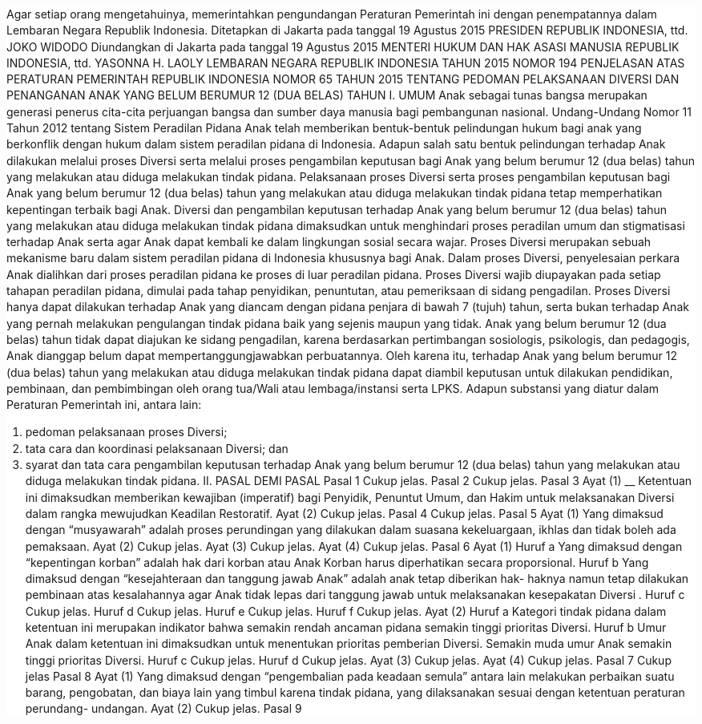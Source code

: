 Agar setiap orang mengetahuinya, memerintahkan pengundangan Peraturan Pemerintah ini dengan penempatannya dalam Lembaran Negara Republik Indonesia. Ditetapkan di Jakarta pada tanggal 19 Agustus 2015 PRESIDEN REPUBLIK INDONESIA, ttd. JOKO WIDODO Diundangkan di Jakarta pada tanggal 19 Agustus 2015 MENTERI HUKUM DAN HAK ASASI MANUSIA REPUBLIK INDONESIA, ttd. YASONNA H. LAOLY LEMBARAN NEGARA REPUBLIK INDONESIA TAHUN 2015 NOMOR 194 PENJELASAN ATAS PERATURAN PEMERINTAH REPUBLIK INDONESIA NOMOR 65 TAHUN 2015 TENTANG PEDOMAN PELAKSANAAN DIVERSI DAN PENANGANAN ANAK YANG BELUM BERUMUR 12 (DUA BELAS) TAHUN I. UMUM Anak sebagai tunas bangsa merupakan generasi penerus cita-cita perjuangan bangsa dan sumber daya manusia bagi pembangunan nasional. Undang-Undang Nomor 11 Tahun 2012 tentang Sistem Peradilan Pidana Anak telah memberikan bentuk-bentuk pelindungan hukum bagi anak yang berkonflik dengan hukum dalam sistem peradilan pidana di Indonesia. Adapun salah satu bentuk pelindungan terhadap Anak dilakukan melalui proses Diversi serta melalui proses pengambilan keputusan bagi Anak yang belum berumur 12 (dua belas) tahun yang melakukan atau diduga melakukan tindak pidana. Pelaksanaan proses Diversi serta proses pengambilan keputusan bagi Anak yang belum berumur 12 (dua belas) tahun yang melakukan atau diduga melakukan tindak pidana tetap memperhatikan kepentingan terbaik bagi Anak. Diversi dan pengambilan keputusan terhadap Anak yang belum berumur 12 (dua belas) tahun yang melakukan atau diduga melakukan tindak pidana dimaksudkan untuk menghindari proses peradilan umum dan stigmatisasi terhadap Anak serta agar Anak dapat kembali ke dalam lingkungan sosial secara wajar. Proses Diversi merupakan sebuah mekanisme baru dalam sistem peradilan pidana di Indonesia khususnya bagi Anak. Dalam proses Diversi, penyelesaian perkara Anak dialihkan dari proses peradilan pidana ke proses di luar peradilan pidana. Proses Diversi wajib diupayakan pada setiap tahapan peradilan pidana, dimulai pada tahap penyidikan, penuntutan, atau pemeriksaan di sidang pengadilan. Proses Diversi hanya dapat dilakukan terhadap Anak yang diancam dengan pidana penjara di bawah 7 (tujuh) tahun, serta bukan terhadap Anak yang pernah melakukan pengulangan tindak pidana baik yang sejenis maupun yang tidak. Anak yang belum berumur 12 (dua belas) tahun tidak dapat diajukan ke sidang pengadilan, karena berdasarkan pertimbangan sosiologis, psikologis, dan pedagogis, Anak dianggap belum dapat mempertanggungjawabkan perbuatannya. Oleh karena itu, terhadap Anak yang belum berumur 12 (dua belas) tahun yang melakukan atau diduga melakukan tindak pidana dapat diambil keputusan untuk dilakukan pendidikan, pembinaan, dan pembimbingan oleh orang tua/Wali atau lembaga/instansi serta LPKS. Adapun substansi yang diatur dalam Peraturan Pemerintah ini, antara lain:
1. pedoman pelaksanaan proses Diversi;
2. tata cara dan koordinasi pelaksanaan Diversi; dan
3. syarat dan tata cara pengambilan keputusan terhadap Anak yang belum berumur 12 (dua belas) tahun yang melakukan atau diduga melakukan tindak pidana. II. PASAL DEMI PASAL
Pasal 1
Cukup jelas.
Pasal 2
Cukup jelas.
Pasal 3
Ayat (1) __ Ketentuan ini dimaksudkan memberikan kewajiban (imperatif) bagi Penyidik, Penuntut Umum, dan Hakim untuk melaksanakan Diversi dalam rangka mewujudkan Keadilan Restoratif. Ayat (2) Cukup jelas.
Pasal 4
Cukup jelas.
Pasal 5
Ayat (1) Yang dimaksud dengan “musyawarah” adalah proses perundingan yang dilakukan dalam suasana kekeluargaan, ikhlas dan tidak boleh ada pemaksaan. Ayat (2) Cukup jelas. Ayat (3) Cukup jelas. Ayat (4) Cukup jelas.
Pasal 6
Ayat (1) Huruf a Yang dimaksud dengan “kepentingan korban” adalah hak dari korban atau Anak Korban harus diperhatikan secara proporsional. Huruf b Yang dimaksud dengan “kesejahteraan dan tanggung jawab Anak” adalah anak tetap diberikan hak- haknya namun tetap dilakukan pembinaan atas kesalahannya agar Anak tidak lepas dari tanggung jawab untuk melaksanakan kesepakatan Diversi _._ Huruf c Cukup jelas. Huruf d Cukup jelas. Huruf e Cukup jelas. Huruf f Cukup jelas. Ayat (2) Huruf a Kategori tindak pidana dalam ketentuan ini merupakan indikator bahwa semakin rendah ancaman pidana semakin tinggi prioritas Diversi. Huruf b Umur Anak dalam ketentuan ini dimaksudkan untuk menentukan prioritas pemberian Diversi. Semakin muda umur Anak semakin tinggi prioritas Diversi. Huruf c Cukup jelas. Huruf d Cukup jelas. Ayat (3) Cukup jelas. Ayat (4) Cukup jelas.
Pasal 7
Cukup jelas
Pasal 8
Ayat (1) Yang dimaksud dengan “pengembalian pada keadaan semula” antara lain melakukan perbaikan suatu barang, pengobatan, dan biaya lain yang timbul karena tindak pidana, yang dilaksanakan sesuai dengan ketentuan peraturan perundang- undangan. Ayat (2) Cukup jelas.
Pasal 9